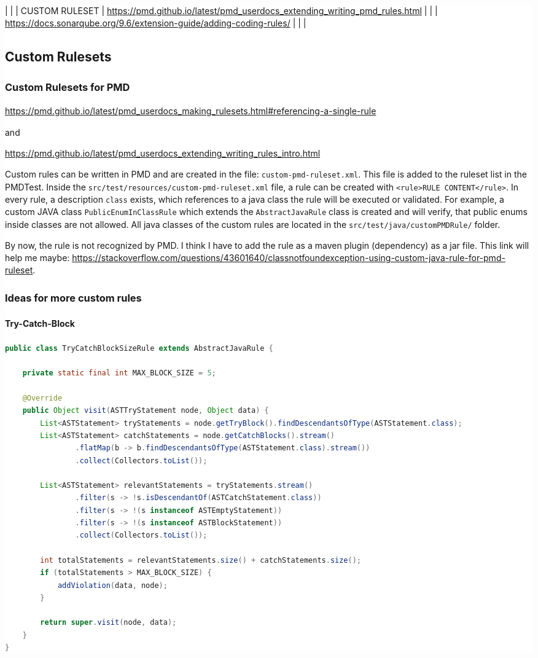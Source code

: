 |        |                               | CUSTOM RULESET                                                                                                                                                                                                                                        | https://pmd.github.io/latest/pmd_userdocs_extending_writing_pmd_rules.html                                        |                      |      | https://docs.sonarqube.org/9.6/extension-guide/adding-coding-rules/                                                                |      |                                                                                         |

## Custom Rulesets

### Custom Rulesets for PMD

https://pmd.github.io/latest/pmd_userdocs_making_rulesets.html#referencing-a-single-rule

and 

https://pmd.github.io/latest/pmd_userdocs_extending_writing_rules_intro.html

Custom rules can be written in PMD and are created in the file: `custom-pmd-ruleset.xml`. 
This file is added to the ruleset list in the PMDTest.
Inside the `src/test/resources/custom-pmd-ruleset.xml` file, a rule can be created with `<rule>RULE CONTENT</rule>`.
In every rule, a description `class` exists, which references to a java class the rule will be executed or validated. 
For example, a custom JAVA class `PublicEnumInClassRule` which extends the `AbstractJavaRule` class is created and will verify, that public enums inside classes are not allowed.
All java classes of the custom rules are located in the `src/test/java/customPMDRule/` folder.

By now, the rule is not recognized by PMD. I think I have to add the rule as a maven plugin (dependency) as a jar file.
This link will help me maybe: https://stackoverflow.com/questions/43601640/classnotfoundexception-using-custom-java-rule-for-pmd-ruleset.

### Ideas for more custom rules

#### Try-Catch-Block

```java
public class TryCatchBlockSizeRule extends AbstractJavaRule {

    private static final int MAX_BLOCK_SIZE = 5;

    @Override
    public Object visit(ASTTryStatement node, Object data) {
        List<ASTStatement> tryStatements = node.getTryBlock().findDescendantsOfType(ASTStatement.class);
        List<ASTStatement> catchStatements = node.getCatchBlocks().stream()
                .flatMap(b -> b.findDescendantsOfType(ASTStatement.class).stream())
                .collect(Collectors.toList());

        List<ASTStatement> relevantStatements = tryStatements.stream()
                .filter(s -> !s.isDescendantOf(ASTCatchStatement.class))
                .filter(s -> !(s instanceof ASTEmptyStatement))
                .filter(s -> !(s instanceof ASTBlockStatement))
                .collect(Collectors.toList());

        int totalStatements = relevantStatements.size() + catchStatements.size();
        if (totalStatements > MAX_BLOCK_SIZE) {
            addViolation(data, node);
        }

        return super.visit(node, data);
    }
}
```
